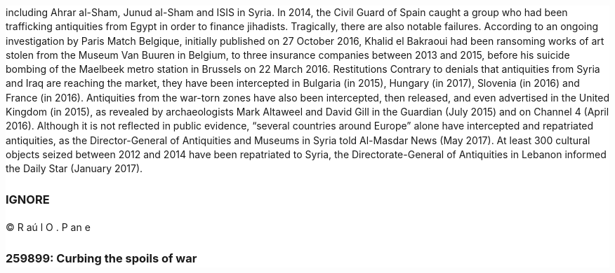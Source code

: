 including Ahrar al-Sham, Junud al-Sham 
and ISIS in Syria. In 2014, the Civil Guard 
of Spain caught a group who had been 
trafficking antiquities from Egypt in order 
to finance jihadists.
Tragically, there are also notable 
failures. According to an ongoing 
investigation by Paris Match Belgique, 
initially published on 27 October 2016, 
Khalid el Bakraoui had been ransoming 
works of art stolen from the Museum Van 
Buuren in Belgium, to three insurance 
companies between 2013 and 2015, 
before his suicide bombing of the 
Maelbeek metro station in Brussels 
on 22 March 2016.
Restitutions
Contrary to denials that antiquities from 
Syria and Iraq are reaching the market, they 
have been intercepted in Bulgaria (in 2015), 
Hungary (in 2017), Slovenia (in 2016) and 
France (in 2016). Antiquities from the 
war-torn zones have also been intercepted, 
then released, and even advertised in the 
United Kingdom (in 2015), as revealed by 
archaeologists Mark Altaweel and David 
Gill in the Guardian (July 2015) and on 
Channel 4 (April 2016).
Although it is not reflected in public evidence, 
“several countries around Europe” alone 
have intercepted and repatriated antiquities, 
as the Director-General of Antiquities and 
Museums in Syria told Al-Masdar News 
(May 2017). At least 300 cultural objects 
seized between 2012 and 2014 have been 
repatriated to Syria, the Directorate-General 
of Antiquities in Lebanon informed 
the Daily Star (January 2017). 

### IGNORE

©
 R
aú
l O
. P
an
e

### 259899: Curbing the spoils of war
